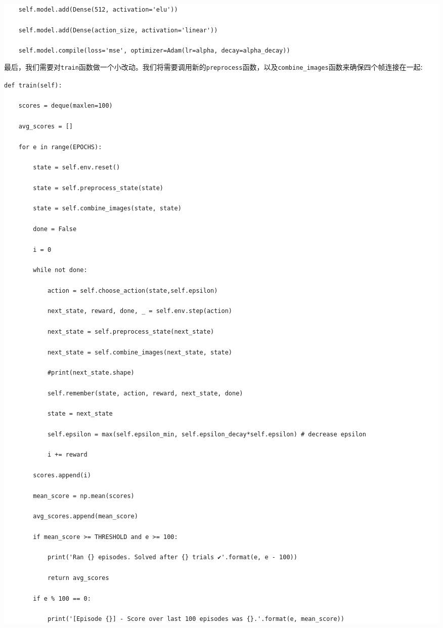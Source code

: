```
    self.model.add(Dense(512, activation='elu'))

    self.model.add(Dense(action_size, activation='linear'))

    self.model.compile(loss='mse', optimizer=Adam(lr=alpha, decay=alpha_decay)) 
```

最后，我们需要对`train`函数做一个小改动。我们将需要调用新的`preprocess`函数，以及`combine_images`函数来确保四个帧连接在一起:

```
def train(self):

    scores = deque(maxlen=100)

    avg_scores = []

    for e in range(EPOCHS):

        state = self.env.reset()

        state = self.preprocess_state(state)

        state = self.combine_images(state, state)

        done = False

        i = 0

        while not done:

            action = self.choose_action(state,self.epsilon)

            next_state, reward, done, _ = self.env.step(action)

            next_state = self.preprocess_state(next_state)

            next_state = self.combine_images(next_state, state)

            #print(next_state.shape)

            self.remember(state, action, reward, next_state, done)

            state = next_state

            self.epsilon = max(self.epsilon_min, self.epsilon_decay*self.epsilon) # decrease epsilon

            i += reward

        scores.append(i)

        mean_score = np.mean(scores)

        avg_scores.append(mean_score)

        if mean_score >= THRESHOLD and e >= 100:

            print('Ran {} episodes. Solved after {} trials ✔'.format(e, e - 100))

            return avg_scores

        if e % 100 == 0:

            print('[Episode {}] - Score over last 100 episodes was {}.'.format(e, mean_score))
```